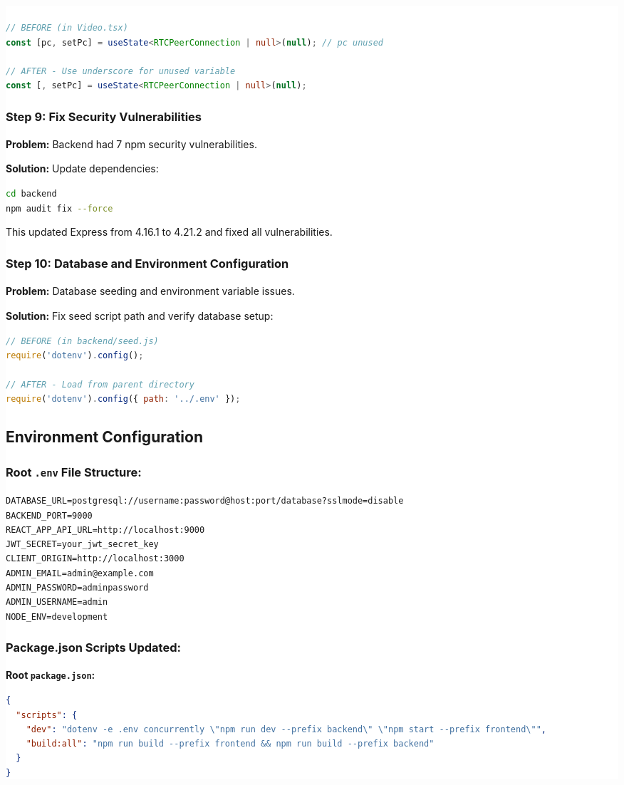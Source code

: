 ```typescript

// BEFORE (in Video.tsx)
const [pc, setPc] = useState<RTCPeerConnection | null>(null); // pc unused

// AFTER - Use underscore for unused variable
const [, setPc] = useState<RTCPeerConnection | null>(null);
```

### Step 9: Fix Security Vulnerabilities

**Problem:** Backend had 7 npm security vulnerabilities.

**Solution:** Update dependencies:

```bash
cd backend
npm audit fix --force
```

This updated Express from 4.16.1 to 4.21.2 and fixed all vulnerabilities.

### Step 10: Database and Environment Configuration

**Problem:** Database seeding and environment variable issues.

**Solution:** Fix seed script path and verify database setup:

```javascript
// BEFORE (in backend/seed.js)
require('dotenv').config();

// AFTER - Load from parent directory
require('dotenv').config({ path: '../.env' });
```

## Environment Configuration

### Root `.env` File Structure:
```env
DATABASE_URL=postgresql://username:password@host:port/database?sslmode=disable
BACKEND_PORT=9000
REACT_APP_API_URL=http://localhost:9000
JWT_SECRET=your_jwt_secret_key
CLIENT_ORIGIN=http://localhost:3000
ADMIN_EMAIL=admin@example.com
ADMIN_PASSWORD=adminpassword
ADMIN_USERNAME=admin
NODE_ENV=development
```

### Package.json Scripts Updated:

**Root `package.json`:**
```json
{
  "scripts": {
    "dev": "dotenv -e .env concurrently \"npm run dev --prefix backend\" \"npm start --prefix frontend\"",
    "build:all": "npm run build --prefix frontend && npm run build --prefix backend"
  }
}
```
